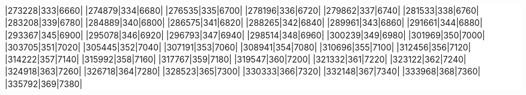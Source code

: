 |273228|333|6660|
|274879|334|6680|
|276535|335|6700|
|278196|336|6720|
|279862|337|6740|
|281533|338|6760|
|283208|339|6780|
|284889|340|6800|
|286575|341|6820|
|288265|342|6840|
|289961|343|6860|
|291661|344|6880|
|293367|345|6900|
|295078|346|6920|
|296793|347|6940|
|298514|348|6960|
|300239|349|6980|
|301969|350|7000|
|303705|351|7020|
|305445|352|7040|
|307191|353|7060|
|308941|354|7080|
|310696|355|7100|
|312456|356|7120|
|314222|357|7140|
|315992|358|7160|
|317767|359|7180|
|319547|360|7200|
|321332|361|7220|
|323122|362|7240|
|324918|363|7260|
|326718|364|7280|
|328523|365|7300|
|330333|366|7320|
|332148|367|7340|
|333968|368|7360|
|335792|369|7380|